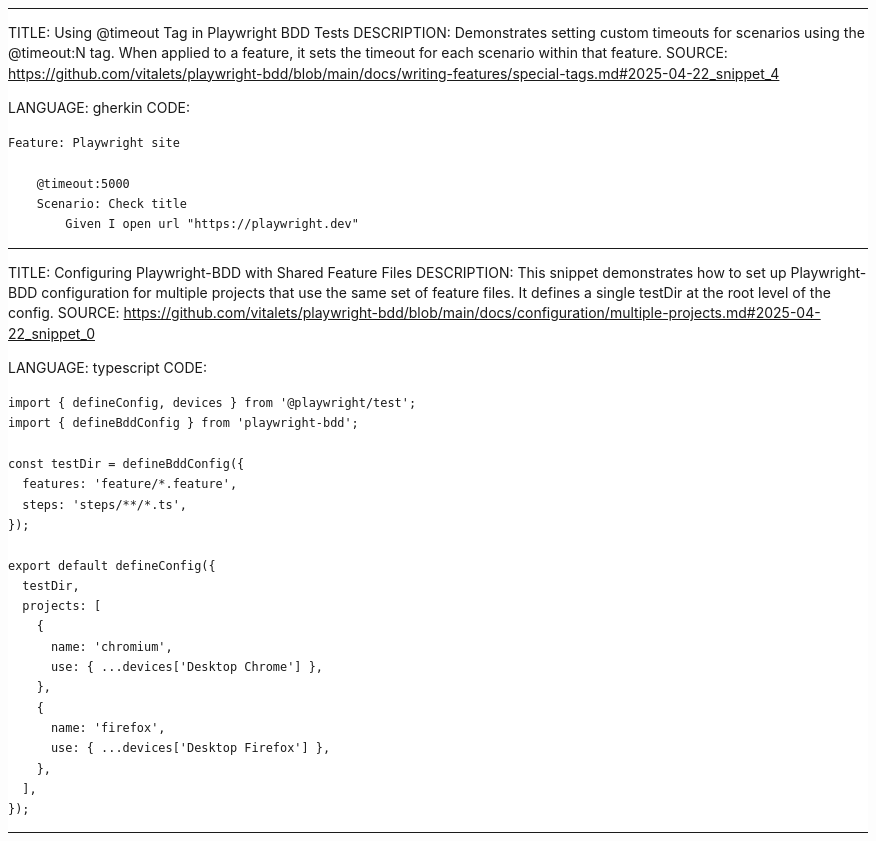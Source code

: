 ----------------------------------------

TITLE: Using @timeout Tag in Playwright BDD Tests
DESCRIPTION: Demonstrates setting custom timeouts for scenarios using the @timeout:N tag. When applied to a feature, it sets the timeout for each scenario within that feature.
SOURCE: https://github.com/vitalets/playwright-bdd/blob/main/docs/writing-features/special-tags.md#2025-04-22_snippet_4

LANGUAGE: gherkin
CODE:
```
Feature: Playwright site
    
    @timeout:5000
    Scenario: Check title
        Given I open url "https://playwright.dev"
```

----------------------------------------

TITLE: Configuring Playwright-BDD with Shared Feature Files
DESCRIPTION: This snippet demonstrates how to set up Playwright-BDD configuration for multiple projects that use the same set of feature files. It defines a single testDir at the root level of the config.
SOURCE: https://github.com/vitalets/playwright-bdd/blob/main/docs/configuration/multiple-projects.md#2025-04-22_snippet_0

LANGUAGE: typescript
CODE:
```
import { defineConfig, devices } from '@playwright/test';
import { defineBddConfig } from 'playwright-bdd';

const testDir = defineBddConfig({
  features: 'feature/*.feature',
  steps: 'steps/**/*.ts',
});

export default defineConfig({
  testDir,
  projects: [
    {
      name: 'chromium',
      use: { ...devices['Desktop Chrome'] },
    },
    {
      name: 'firefox',
      use: { ...devices['Desktop Firefox'] },
    },
  ],
});
```

----------------------------------------
